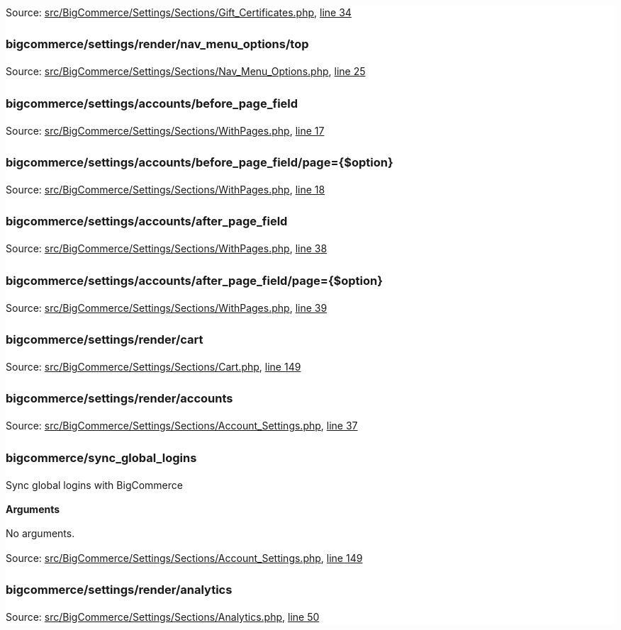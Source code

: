 Source: [src/BigCommerce/Settings/Sections/Gift_Certificates.php](BigCommerce/Settings/Sections/Gift_Certificates.php), [line 34](BigCommerce/Settings/Sections/Gift_Certificates.php#L34-L34)

### bigcommerce/settings/render/nav_menu_options/top

Source: [src/BigCommerce/Settings/Sections/Nav_Menu_Options.php](BigCommerce/Settings/Sections/Nav_Menu_Options.php), [line 25](BigCommerce/Settings/Sections/Nav_Menu_Options.php#L25-L25)

### bigcommerce/settings/accounts/before_page_field

Source: [src/BigCommerce/Settings/Sections/WithPages.php](BigCommerce/Settings/Sections/WithPages.php), [line 17](BigCommerce/Settings/Sections/WithPages.php#L17-L17)

### bigcommerce/settings/accounts/before_page_field/page={$option}

Source: [src/BigCommerce/Settings/Sections/WithPages.php](BigCommerce/Settings/Sections/WithPages.php), [line 18](BigCommerce/Settings/Sections/WithPages.php#L18-L18)

### bigcommerce/settings/accounts/after_page_field

Source: [src/BigCommerce/Settings/Sections/WithPages.php](BigCommerce/Settings/Sections/WithPages.php), [line 38](BigCommerce/Settings/Sections/WithPages.php#L38-L38)

### bigcommerce/settings/accounts/after_page_field/page={$option}

Source: [src/BigCommerce/Settings/Sections/WithPages.php](BigCommerce/Settings/Sections/WithPages.php), [line 39](BigCommerce/Settings/Sections/WithPages.php#L39-L39)

### bigcommerce/settings/render/cart

Source: [src/BigCommerce/Settings/Sections/Cart.php](BigCommerce/Settings/Sections/Cart.php), [line 149](BigCommerce/Settings/Sections/Cart.php#L149-L149)

### bigcommerce/settings/render/accounts

Source: [src/BigCommerce/Settings/Sections/Account_Settings.php](BigCommerce/Settings/Sections/Account_Settings.php), [line 37](BigCommerce/Settings/Sections/Account_Settings.php#L37-L37)

### bigcommerce/sync_global_logins


Sync global logins with BigCommerce

**Arguments**

No arguments.

Source: [src/BigCommerce/Settings/Sections/Account_Settings.php](BigCommerce/Settings/Sections/Account_Settings.php), [line 149](BigCommerce/Settings/Sections/Account_Settings.php#L149-L150)

### bigcommerce/settings/render/analytics

Source: [src/BigCommerce/Settings/Sections/Analytics.php](BigCommerce/Settings/Sections/Analytics.php), [line 50](BigCommerce/Settings/Sections/Analytics.php#L50-L50)
